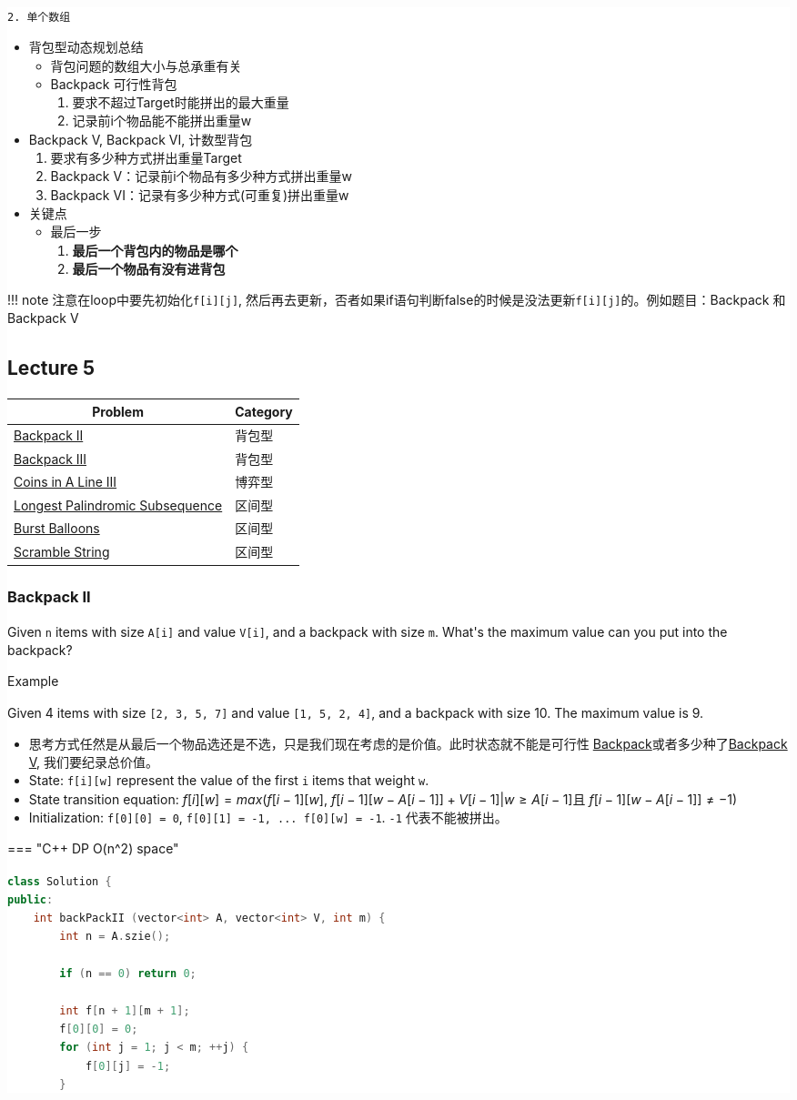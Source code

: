     2. 单个数组
* 背包型动态规划总结
  * 背包问题的数组大小与总承重有关
  * Backpack 可行性背包
    1. 要求不超过Target时能拼出的最大重量
    2. 记录前i个物品能不能拼出重量w
* Backpack V, Backpack VI, 计数型背包
    1. 要求有多少种方式拼出重量Target
    2. Backpack V：记录前i个物品有多少种方式拼出重量w
    3. Backpack VI：记录有多少种方式(可重复)拼出重量w
* 关键点
  * 最后一步
    1. **最后一个背包内的物品是哪个**
    2. **最后一个物品有没有进背包**

!!! note
    注意在loop中要先初始化`f[i][j]`, 然后再去更新，否者如果if语句判断false的时候是没法更新`f[i][j]`的。例如题目：Backpack 和 Backpack V

## Lecture 5

| Problem | Category |
|---------------------------------------------------------------------|-------|
| [Backpack II](#backpack-ii)                                         | 背包型 |
| [Backpack III](#backpack-iii)                                       | 背包型 |
| [Coins in A Line III](#coins-in-a-line-iii)                         | 博弈型 |
| [Longest Palindromic Subsequence](#longest-palindromic-subsequence) | 区间型 |
| [Burst Balloons](#burst-balloons)                                   | 区间型 |
| [Scramble String](#scramble-string)                                 | 区间型 |

### Backpack II

Given `n` items with size `A[i]` and value `V[i]`, and a backpack with size `m`.
What's the maximum value can you put into the backpack?

Example

Given 4 items with size `[2, 3, 5, 7]` and value `[1, 5, 2, 4]`, and a backpack
with size 10. The maximum value is 9.

* 思考方式任然是从最后一个物品选还是不选，只是我们现在考虑的是价值。此时状态就不能是可行性
  [Backpack](#backpack)或者多少种了[Backpack V](#backpack-v), 我们要纪录总价值。
* State: `f[i][w]` represent the value of the first `i` items that weight `w`.
* State transition equation: $f[i][w] = max(f[i - 1][w],\ f[i - 1][w - A[i - 1]] + V[i - 1] | w ≥ A[i-1] \text{且}\ f[i-1][w-A[i-1]] \neq -1)$
* Initialization: `f[0][0] = 0`, `f[0][1] = -1, ... f[0][w] = -1`. `-1` 代表不能被拼出。

=== "C++ DP O(n^2) space"

```c++
class Solution {
public:
    int backPackII (vector<int> A, vector<int> V, int m) {
        int n = A.szie();

        if (n == 0) return 0;

        int f[n + 1][m + 1];
        f[0][0] = 0;
        for (int j = 1; j < m; ++j) {
            f[0][j] = -1;
        }

```